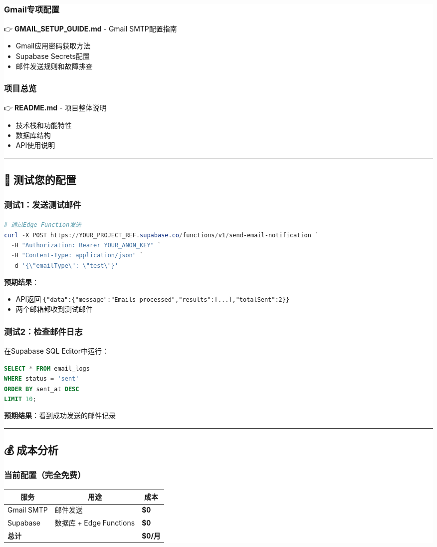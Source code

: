 ### Gmail专项配置
👉 **GMAIL_SETUP_GUIDE.md** - Gmail SMTP配置指南
- Gmail应用密码获取方法
- Supabase Secrets配置
- 邮件发送规则和故障排查

### 项目总览
👉 **README.md** - 项目整体说明
- 技术栈和功能特性
- 数据库结构
- API使用说明

---

## 🧪 测试您的配置

### 测试1：发送测试邮件

```powershell
# 通过Edge Function发送
curl -X POST https://YOUR_PROJECT_REF.supabase.co/functions/v1/send-email-notification `
  -H "Authorization: Bearer YOUR_ANON_KEY" `
  -H "Content-Type: application/json" `
  -d '{\"emailType\": \"test\"}'
```

**预期结果**：
- API返回 `{"data":{"message":"Emails processed","results":[...],"totalSent":2}}`
- 两个邮箱都收到测试邮件

### 测试2：检查邮件日志

在Supabase SQL Editor中运行：

```sql
SELECT * FROM email_logs
WHERE status = 'sent'
ORDER BY sent_at DESC
LIMIT 10;
```

**预期结果**：看到成功发送的邮件记录

---

## 💰 成本分析

### 当前配置（完全免费）

| 服务 | 用途 | 成本 |
|------|------|------|
| Gmail SMTP | 邮件发送 | **$0** |
| Supabase | 数据库 + Edge Functions | **$0** |
| **总计** | | **$0/月** |
